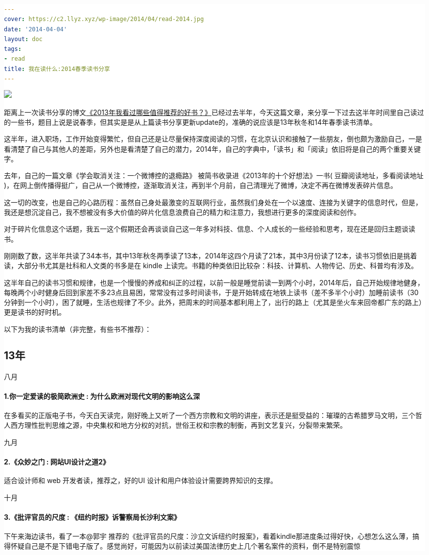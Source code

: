 ```yaml
---
cover: https://c2.llyz.xyz/wp-image/2014/04/read-2014.jpg
date: '2014-04-04'
layout: doc
tags:
- read
title: 我在读什么:2014春季读书分享
---
```


![](https://c2.llyz.xyz/wp-image/2014/04/read-2014.jpg)

距离上一次读书分享的博文[《2013年我看过哪些值得推荐的好书？》](https://luolei.org/books-i-read-in-2013/)已经过去半年，今天这篇文章，来分享一下过去这半年时间里自己读过的一些书，题目上说是说春季，但其实是是从上篇读书分享更新update的，准确的说应该是13年秋冬和14年春季读书清单。

这半年，进入职场，工作开始变得繁忙，但自己还是让尽量保持深度阅读的习惯，在北京认识和接触了一些朋友，倒也颇为激励自己，一是看清楚了自己与其他人的差距，另外也是看清楚了自己的潜力，2014年，自己的字典中，「读书」和「阅读」依旧将是自己的两个重要关键字。

去年，自己的一篇文章《学会取消关注：一个微博控的退瘾路》 被简书收录进《2013年的十个好想法》一书( 豆瓣阅读地址，多看阅读地址 )，在网上倒传播得挺广，自己从一个微博控，逐渐取消关注，再到半个月前，自己清理光了微博，决定不再在微博发表碎片信息。

这一切的改变，也是自己的心路历程：虽然自己身处最激变的互联网行业，虽然我们身处在一个以速度、连接为关键字的信息时代，但是，我还是想沉淀自己，我不想被没有多大价值的碎片化信息浪费自己的精力和注意力，我想进行更多的深度阅读和创作。

对于碎片化信息这个话题，我五一这个假期还会再谈谈自己这一年多对科技、信息、个人成长的一些经验和思考，现在还是回归主题谈读书。

刚刚数了数，这半年共读了34本书，其中13年秋冬两季读了13本，2014年这四个月读了21本，其中3月份读了12本，读书习惯依旧是挑着读，大部分书尤其是社科和人文类的书多是在 kindle 上读完。书籍的种类依旧比较杂：科技、计算机、人物传记、历史、科普均有涉及。

这半年自己的读书习惯和规律，也是一个慢慢的养成和纠正的过程，以前一般是睡觉前读一到两个小时，2014年后，自己开始规律地健身，每晚两个小时健身后回到家差不多23点且易困，常常没有过多时间读书，于是开始转成在地铁上读书（差不多半个小时）加睡前读书（30分钟到一个小时），困了就睡，生活也规律了不少。此外，把周末的时间基本都利用上了，出行的路上（尤其是坐火车来回帝都广东的路上）更是读书的好时机。

以下为我的读书清单（非完整，有些书不推荐）：

## 13年

八月

#### 1.你一定爱读的极简欧洲史 : 为什么欧洲对现代文明的影响这么深

在多看买的正版电子书，今天白天读完，刚好晚上又听了一个西方宗教和文明的讲座，表示还是挺受益的：璀璨的古希腊罗马文明，三个哲人西方理性批判思维之源，中央集权和地方分权的对抗，世俗王权和宗教的制衡，再到文艺复兴，分裂带来繁荣。

九月

#### 2.《众妙之门 : 网站UI设计之道2》

适合设计师和 web 开发者读，推荐之，好的UI 设计和用户体验设计需要跨界知识的支撑。

十月

#### 3.《批评官员的尺度 : 《纽约时报》诉警察局长沙利文案》

下午来海边读书，看了一本@郭宇 推荐的《批评官员的尺度：沙立文诉纽约时报案》，看着kindle那进度条过得好快，心想怎么这么薄，搞得怀疑自己是不是下错电子版了。感觉尚好，可能因为以前读过美国法律历史上几个著名案件的资料，倒不是特别震惊
